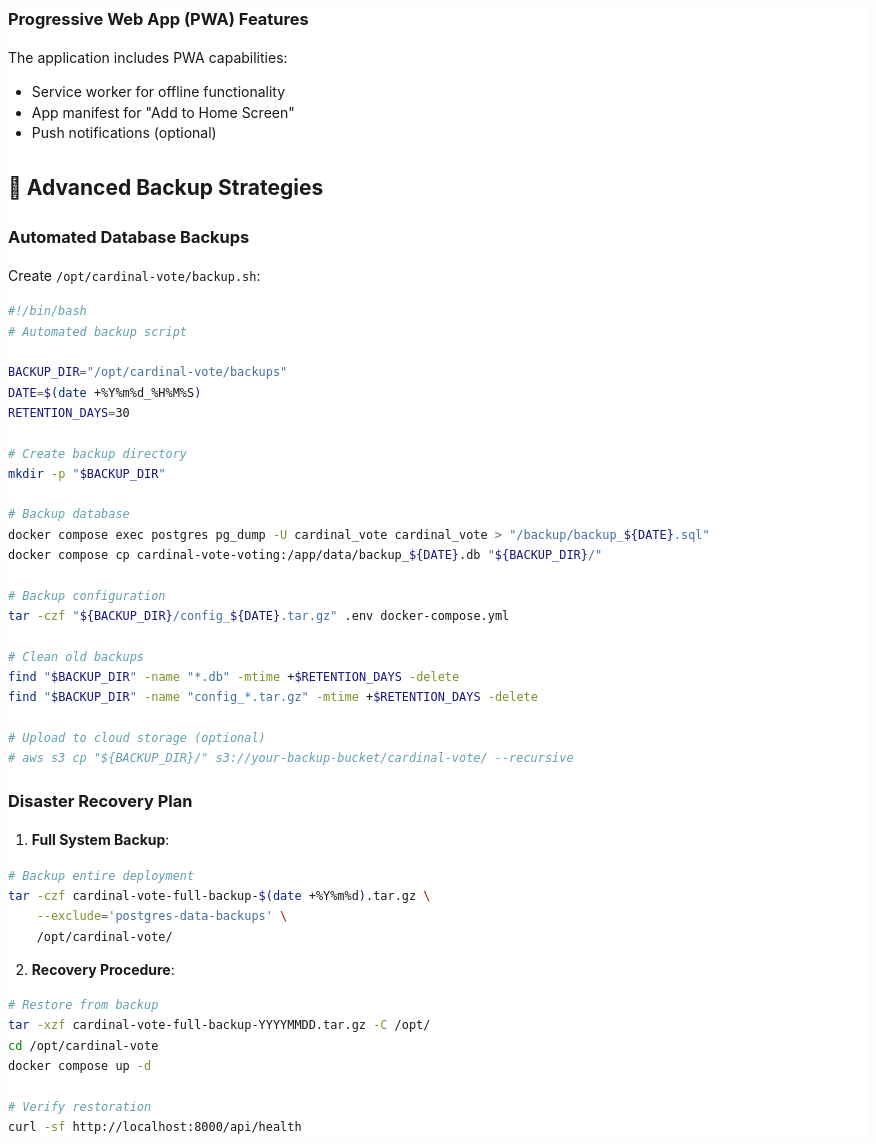 ### Progressive Web App (PWA) Features

The application includes PWA capabilities:

- Service worker for offline functionality
- App manifest for "Add to Home Screen"
- Push notifications (optional)

## 💾 Advanced Backup Strategies

### Automated Database Backups

Create `/opt/cardinal-vote/backup.sh`:

```bash
#!/bin/bash
# Automated backup script

BACKUP_DIR="/opt/cardinal-vote/backups"
DATE=$(date +%Y%m%d_%H%M%S)
RETENTION_DAYS=30

# Create backup directory
mkdir -p "$BACKUP_DIR"

# Backup database
docker compose exec postgres pg_dump -U cardinal_vote cardinal_vote > "/backup/backup_${DATE}.sql"
docker compose cp cardinal-vote-voting:/app/data/backup_${DATE}.db "${BACKUP_DIR}/"

# Backup configuration
tar -czf "${BACKUP_DIR}/config_${DATE}.tar.gz" .env docker-compose.yml

# Clean old backups
find "$BACKUP_DIR" -name "*.db" -mtime +$RETENTION_DAYS -delete
find "$BACKUP_DIR" -name "config_*.tar.gz" -mtime +$RETENTION_DAYS -delete

# Upload to cloud storage (optional)
# aws s3 cp "${BACKUP_DIR}/" s3://your-backup-bucket/cardinal-vote/ --recursive
```

### Disaster Recovery Plan

1. **Full System Backup**:

```bash
# Backup entire deployment
tar -czf cardinal-vote-full-backup-$(date +%Y%m%d).tar.gz \
    --exclude='postgres-data-backups' \
    /opt/cardinal-vote/
```

2. **Recovery Procedure**:

```bash
# Restore from backup
tar -xzf cardinal-vote-full-backup-YYYYMMDD.tar.gz -C /opt/
cd /opt/cardinal-vote
docker compose up -d

# Verify restoration
curl -sf http://localhost:8000/api/health
```

